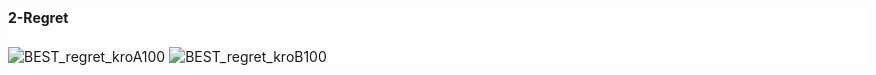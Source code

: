 #### 2-Regret
<img src="https://github.com/kamil271e/double-tsp/assets/82380348/20a9601a-5578-46b6-92f5-8bab59fc58ff" alt="BEST_regret_kroA100" width="450"/> <img src="https://github.com/kamil271e/double-tsp/assets/82380348/a9f6c125-bed5-41e0-9de7-a3fb1bfb3e06" alt="BEST_regret_kroB100" width="450"/>



